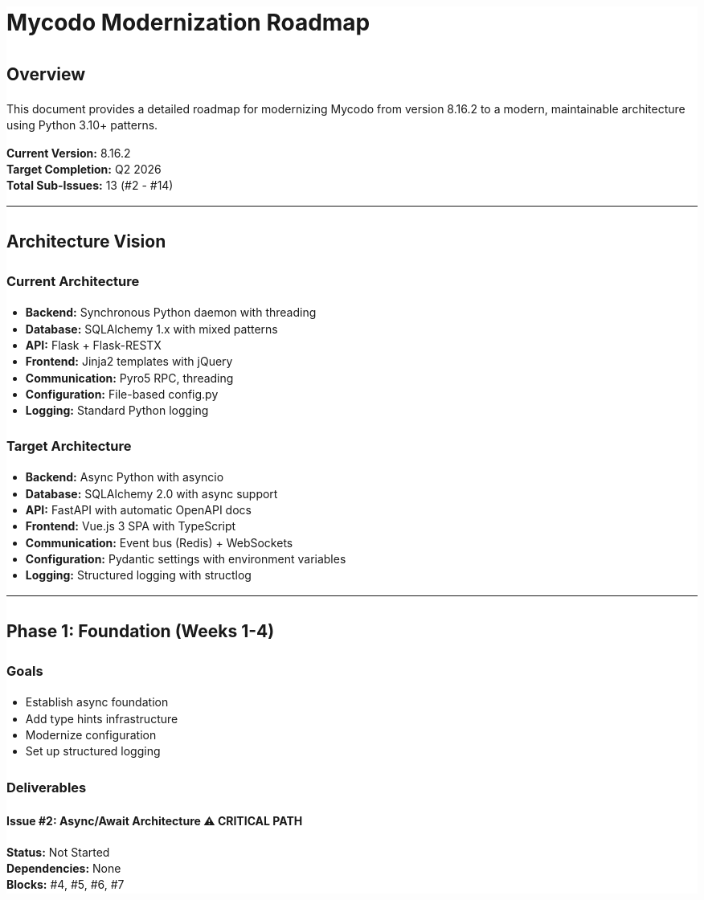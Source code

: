 # Mycodo Modernization Roadmap

## Overview

This document provides a detailed roadmap for modernizing Mycodo from version 8.16.2 to a modern, maintainable architecture using Python 3.10+ patterns.

**Current Version:** 8.16.2  
**Target Completion:** Q2 2026  
**Total Sub-Issues:** 13 (#2 - #14)

---

## Architecture Vision

### Current Architecture
- **Backend:** Synchronous Python daemon with threading
- **Database:** SQLAlchemy 1.x with mixed patterns
- **API:** Flask + Flask-RESTX
- **Frontend:** Jinja2 templates with jQuery
- **Communication:** Pyro5 RPC, threading
- **Configuration:** File-based config.py
- **Logging:** Standard Python logging

### Target Architecture
- **Backend:** Async Python with asyncio
- **Database:** SQLAlchemy 2.0 with async support
- **API:** FastAPI with automatic OpenAPI docs
- **Frontend:** Vue.js 3 SPA with TypeScript
- **Communication:** Event bus (Redis) + WebSockets
- **Configuration:** Pydantic settings with environment variables
- **Logging:** Structured logging with structlog

---

## Phase 1: Foundation (Weeks 1-4)

### Goals
- Establish async foundation
- Add type hints infrastructure
- Modernize configuration
- Set up structured logging

### Deliverables

#### Issue #2: Async/Await Architecture ⚠️ CRITICAL PATH
**Status:** Not Started  
**Dependencies:** None  
**Blocks:** #4, #5, #6, #7
